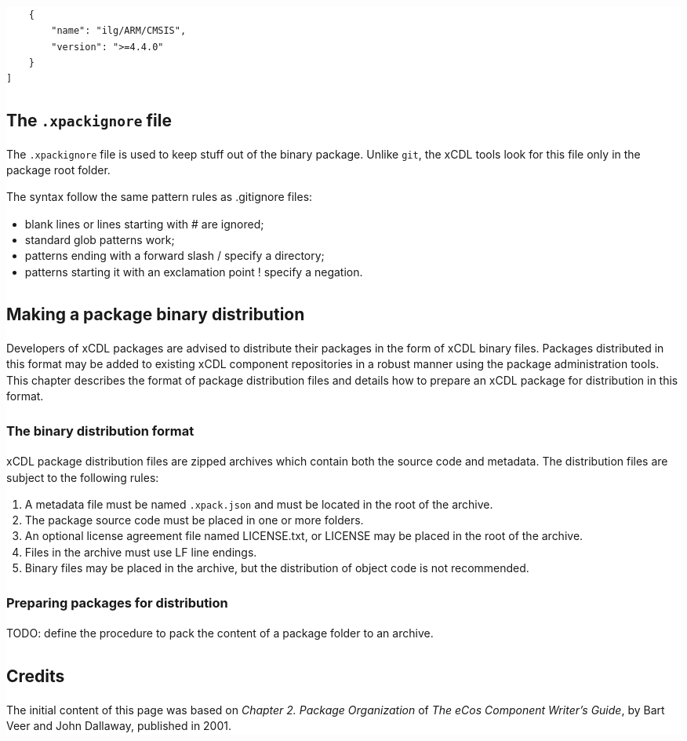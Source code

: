         {
            "name": "ilg/ARM/CMSIS",
            "version": ">=4.4.0"
        }
    ]

## The `.xpackignore` file

The `.xpackignore` file is used to keep stuff out of the binary package. Unlike `git`, the xCDL tools look for this file only in the package root folder.

The syntax follow the same pattern rules as .gitignore files:

* blank lines or lines starting with # are ignored;
* standard glob patterns work;
* patterns ending with a forward slash / specify a directory;
* patterns starting it with an exclamation point ! specify a negation.

## Making a package binary distribution

Developers of xCDL packages are advised to distribute their packages in the form of xCDL binary files. Packages distributed in this format may be added to existing xCDL component repositories in a robust manner using the package administration tools. This chapter describes the format of package distribution files and details how to prepare an xCDL package for distribution in this format.

### The binary distribution format

xCDL package distribution files are zipped archives which contain both the source code and metadata. The distribution files are subject to the following rules:

1.  A metadata file must be named `.xpack.json` and must be located in the root of the archive.
2.  The package source code must be placed in one or more folders.
3.  An optional license agreement file named LICENSE.txt, or LICENSE may be placed in the root of the archive.
7.  Files in the archive must use LF line endings.
8.  Binary files may be placed in the archive, but the distribution of object code is not recommended.

### Preparing packages for distribution

TODO: define the procedure to pack the content of a package folder to an archive.

## Credits

The initial content of this page was based on *Chapter 2. Package Organization* of *The eCos Component Writer’s Guide*, by Bart Veer and John Dallaway, published in 2001.
